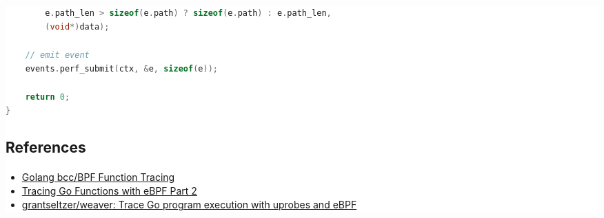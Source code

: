 ```c
		e.path_len > sizeof(e.path) ? sizeof(e.path) : e.path_len,
		(void*)data);

	// emit event
	events.perf_submit(ctx, &e, sizeof(e));

	return 0;
}
```

## References

* [Golang bcc/BPF Function Tracing](http://www.brendangregg.com/blog/2017-01-31/golang-bcc-bpf-function-tracing.html)
* [Tracing Go Functions with eBPF Part 2](https://www.grant.pizza/blog/tracing-go-functions-with-ebpf-part-2/)
* [grantseltzer/weaver: Trace Go program execution with uprobes and eBPF](https://github.com/grantseltzer/weaver)